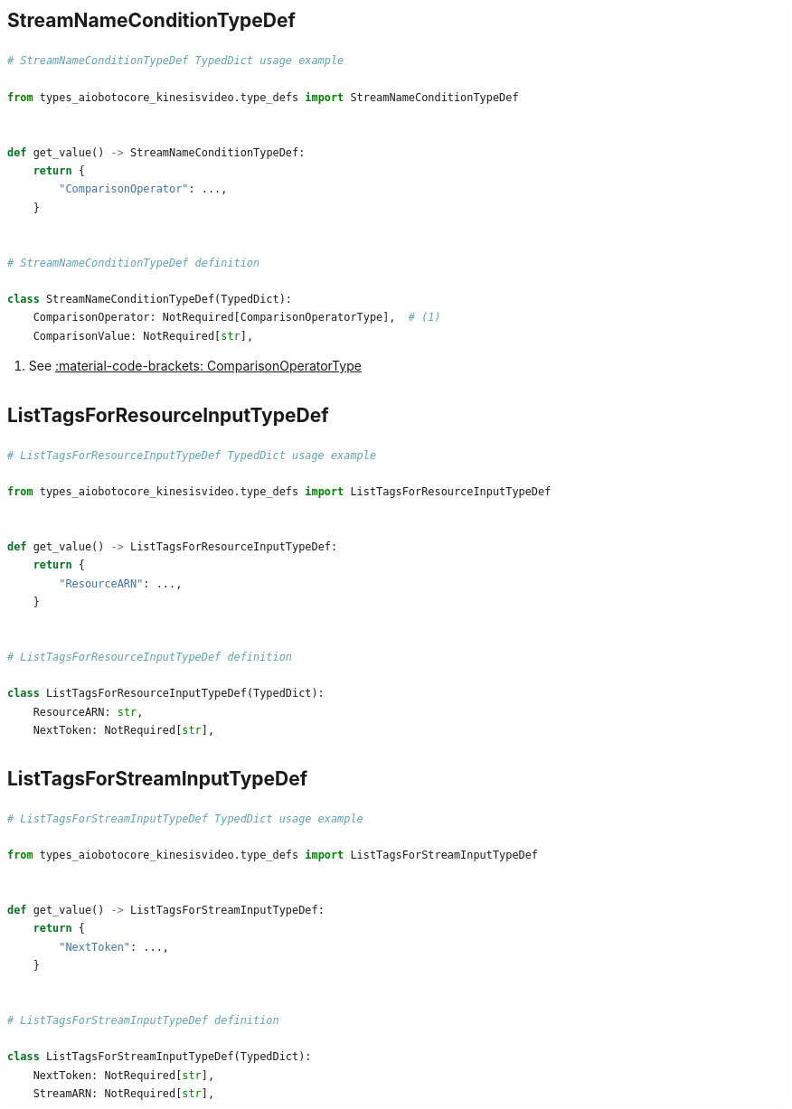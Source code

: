 
## StreamNameConditionTypeDef

```python
# StreamNameConditionTypeDef TypedDict usage example

from types_aiobotocore_kinesisvideo.type_defs import StreamNameConditionTypeDef


def get_value() -> StreamNameConditionTypeDef:
    return {
        "ComparisonOperator": ...,
    }


# StreamNameConditionTypeDef definition

class StreamNameConditionTypeDef(TypedDict):
    ComparisonOperator: NotRequired[ComparisonOperatorType],  # (1)
    ComparisonValue: NotRequired[str],
```

1. See [:material-code-brackets: ComparisonOperatorType](./literals.md#comparisonoperatortype)

## ListTagsForResourceInputTypeDef

```python
# ListTagsForResourceInputTypeDef TypedDict usage example

from types_aiobotocore_kinesisvideo.type_defs import ListTagsForResourceInputTypeDef


def get_value() -> ListTagsForResourceInputTypeDef:
    return {
        "ResourceARN": ...,
    }


# ListTagsForResourceInputTypeDef definition

class ListTagsForResourceInputTypeDef(TypedDict):
    ResourceARN: str,
    NextToken: NotRequired[str],
```


## ListTagsForStreamInputTypeDef

```python
# ListTagsForStreamInputTypeDef TypedDict usage example

from types_aiobotocore_kinesisvideo.type_defs import ListTagsForStreamInputTypeDef


def get_value() -> ListTagsForStreamInputTypeDef:
    return {
        "NextToken": ...,
    }


# ListTagsForStreamInputTypeDef definition

class ListTagsForStreamInputTypeDef(TypedDict):
    NextToken: NotRequired[str],
    StreamARN: NotRequired[str],
```